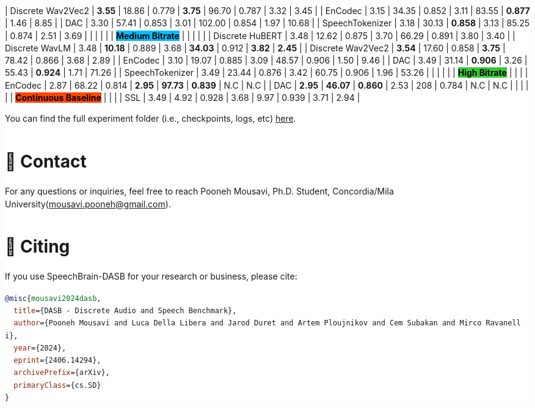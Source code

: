 | Discrete Wav2Vec2       | **3.55**          | 18.86        | 0.779        | **3.75**         | 96.70        | 0.787        | 3.32              | 3.45         |
| EnCodec                 | 3.15              | 34.35        | 0.852        | 3.11             | 83.55        | **0.877**    | 1.46              | 8.85         |
| DAC                     | 3.30              | 57.41        | 0.853        | 3.01             | 102.00       | 0.854        | 1.97              | 10.68        |
| SpeechTokenizer         | 3.18              | 30.13        | **0.858**    | 3.13             | 85.25        | 0.874        | 2.51              | 3.69         |
|         |                   |              |              |      <span style="background-color: #00BFFF; color: black;">**Medium Bitrate**</span>              |              |              |                   |              |
| Discrete HuBERT         | 3.48              | 12.62        | 0.875        | 3.70             | 66.29        | 0.891        | 3.80              | 3.40         |
| Discrete WavLM          | 3.48              | **10.18**    | 0.889        | 3.68             | **34.03**    | 0.912        | **3.82**          | **2.45**     |
| Discrete Wav2Vec2       | **3.54**          | 17.60        | 0.858        | **3.75**         | 78.42        | 0.866        | 3.68              | 2.89         |
| EnCodec                 | 3.10              | 19.07        | 0.885        | 3.09             | 48.57        | 0.906        | 1.50              | 9.46         |
| DAC                     | 3.49              | 31.14        | **0.906**    | 3.26             | 55.43        | **0.924**    | 1.71              | 71.26        |
| SpeechTokenizer         | 3.49              | 23.44        | 0.876        | 3.42             | 60.75        | 0.906        | 1.96              | 53.26        |
|         |                   |              |              |      <span style="background-color: #32CD32; color: black;">**High Bitrate**</span>               |              |              |
| EnCodec                 | 2.87              | 68.22        | 0.814        | **2.95**         | **97.73**    | **0.839**    | N.C               | N.C          |
| DAC                     | **2.95**          | **46.07**    | **0.860**    | 2.53             | 208          | 0.784        | N.C               | N.C          |
|         |                   |              |              |      <span style="background-color: #FF4500; color: black;">**Continuous Baseline**</span>               |              |              |
| SSL                     | 3.49              | 4.92         | 0.928        | 3.68             | 9.97         | 0.939        | 3.71              | 2.94         |


You can find the full experiment folder (i.e., checkpoints, logs, etc) [here](https://www.dropbox.com/scl/fo/qoo5ofhqc2x2jdkr1veoh/ABm2CXF6Q7_0pL7fEXMtTqQ?rlkey=78a1mmxnvz7ta8r6i43qpr55c&st=pt6belnn&dl=0).

# 📧 Contact

For any questions or inquiries, feel free to reach Pooneh Mousavi, Ph.D. Student, Concordia/Mila University([mousavi.pooneh@gmail.com](mailto:mousavi.pooneh@gmail.com)).

# 📖 Citing

If you use SpeechBrain-DASB for your research or business, please cite:

```bibtex
@misc{mousavi2024dasb,
  title={DASB - Discrete Audio and Speech Benchmark},
  author={Pooneh Mousavi and Luca Della Libera and Jarod Duret and Artem Ploujnikov and Cem Subakan and Mirco Ravanelli},
  year={2024},
  eprint={2406.14294},
  archivePrefix={arXiv},
  primaryClass={cs.SD}
}
```
